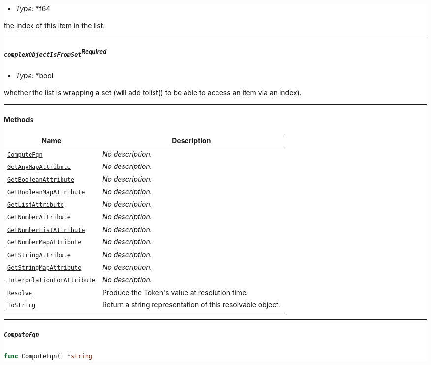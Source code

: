 - *Type:* *f64

the index of this item in the list.

---

##### `complexObjectIsFromSet`<sup>Required</sup> <a name="complexObjectIsFromSet" id="@cdktf/provider-opentelekomcloud.dataOpentelekomcloudCceNodeV3.DataOpentelekomcloudCceNodeV3DataVolumesOutputReference.Initializer.parameter.complexObjectIsFromSet"></a>

- *Type:* *bool

whether the list is wrapping a set (will add tolist() to be able to access an item via an index).

---

#### Methods <a name="Methods" id="Methods"></a>

| **Name** | **Description** |
| --- | --- |
| <code><a href="#@cdktf/provider-opentelekomcloud.dataOpentelekomcloudCceNodeV3.DataOpentelekomcloudCceNodeV3DataVolumesOutputReference.computeFqn">ComputeFqn</a></code> | *No description.* |
| <code><a href="#@cdktf/provider-opentelekomcloud.dataOpentelekomcloudCceNodeV3.DataOpentelekomcloudCceNodeV3DataVolumesOutputReference.getAnyMapAttribute">GetAnyMapAttribute</a></code> | *No description.* |
| <code><a href="#@cdktf/provider-opentelekomcloud.dataOpentelekomcloudCceNodeV3.DataOpentelekomcloudCceNodeV3DataVolumesOutputReference.getBooleanAttribute">GetBooleanAttribute</a></code> | *No description.* |
| <code><a href="#@cdktf/provider-opentelekomcloud.dataOpentelekomcloudCceNodeV3.DataOpentelekomcloudCceNodeV3DataVolumesOutputReference.getBooleanMapAttribute">GetBooleanMapAttribute</a></code> | *No description.* |
| <code><a href="#@cdktf/provider-opentelekomcloud.dataOpentelekomcloudCceNodeV3.DataOpentelekomcloudCceNodeV3DataVolumesOutputReference.getListAttribute">GetListAttribute</a></code> | *No description.* |
| <code><a href="#@cdktf/provider-opentelekomcloud.dataOpentelekomcloudCceNodeV3.DataOpentelekomcloudCceNodeV3DataVolumesOutputReference.getNumberAttribute">GetNumberAttribute</a></code> | *No description.* |
| <code><a href="#@cdktf/provider-opentelekomcloud.dataOpentelekomcloudCceNodeV3.DataOpentelekomcloudCceNodeV3DataVolumesOutputReference.getNumberListAttribute">GetNumberListAttribute</a></code> | *No description.* |
| <code><a href="#@cdktf/provider-opentelekomcloud.dataOpentelekomcloudCceNodeV3.DataOpentelekomcloudCceNodeV3DataVolumesOutputReference.getNumberMapAttribute">GetNumberMapAttribute</a></code> | *No description.* |
| <code><a href="#@cdktf/provider-opentelekomcloud.dataOpentelekomcloudCceNodeV3.DataOpentelekomcloudCceNodeV3DataVolumesOutputReference.getStringAttribute">GetStringAttribute</a></code> | *No description.* |
| <code><a href="#@cdktf/provider-opentelekomcloud.dataOpentelekomcloudCceNodeV3.DataOpentelekomcloudCceNodeV3DataVolumesOutputReference.getStringMapAttribute">GetStringMapAttribute</a></code> | *No description.* |
| <code><a href="#@cdktf/provider-opentelekomcloud.dataOpentelekomcloudCceNodeV3.DataOpentelekomcloudCceNodeV3DataVolumesOutputReference.interpolationForAttribute">InterpolationForAttribute</a></code> | *No description.* |
| <code><a href="#@cdktf/provider-opentelekomcloud.dataOpentelekomcloudCceNodeV3.DataOpentelekomcloudCceNodeV3DataVolumesOutputReference.resolve">Resolve</a></code> | Produce the Token's value at resolution time. |
| <code><a href="#@cdktf/provider-opentelekomcloud.dataOpentelekomcloudCceNodeV3.DataOpentelekomcloudCceNodeV3DataVolumesOutputReference.toString">ToString</a></code> | Return a string representation of this resolvable object. |

---

##### `ComputeFqn` <a name="ComputeFqn" id="@cdktf/provider-opentelekomcloud.dataOpentelekomcloudCceNodeV3.DataOpentelekomcloudCceNodeV3DataVolumesOutputReference.computeFqn"></a>

```go
func ComputeFqn() *string
```
